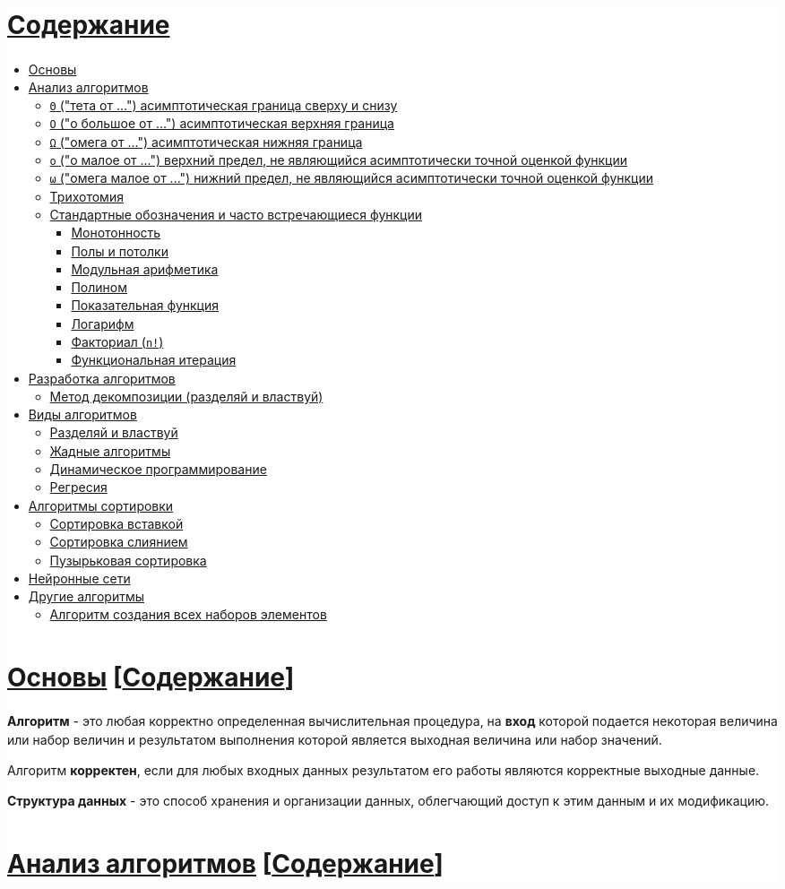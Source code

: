 [Содержание](#Содержание)
==========

- [Основы](#Основы)
- [Анализ алгоритмов](#Анализ-алгоритмов)
    - [`Θ` ("тета от ...") асимптотическая граница сверху и снизу](#-тета-от--асимптотическая-граница-сверху-и-снизу)
    - [`O` ("o большое от ...") асимптотическая верхняя граница](#O-o-большое-от--асимптотическая-верхняя-граница)
    - [`Ω` ("омега от ...") асимптотическая нижняя граница](#-омега-от--асимптотическая-нижняя-граница)
    - [`o` ("o малое от ...") верхний предел, не являющийся асимптотически точной оценкой функции](#o-o-малое-от--верхний-предел-не-являющийся-асимптотически-точной-оценкой-функции)
    - [`ω` ("омега малое от ...") нижний предел, не являющийся асимптотически точной оценкой функции](#-омега-малое-от--нижний-предел-не-являющийся-асимптотически-точной-оценкой-функции)
    - [Трихотомия](#Трихотомия)
    - [Стандартные обозначения и часто встречающиеся функции](#Стандартные-обозначения-и-часто-встречающиеся-функции)
        - [Монотонность](#Монотонность)
        - [Полы и потолки](#Полы-и-потолки)
        - [Модульная арифметика](#Модульная-арифметика)
        - [Полином](#Полином)
        - [Показательная функция](#Показательная-функция)
        - [Логарифм](#Логарифм)
        - [Факториал (`n!`)](#Факториал-n)
        - [Функциональная итерация](#Функциональная-итерация)
- [Разработка алгоритмов](#Разработка-алгоритмов)
    - [Метод декомпозиции (разделяй и властвуй)](#Метод-декомпозиции-разделяй-и-властвуй)
- [Виды алгоритмов](#Виды-алгоритмов)
    - [Разделяй и властвуй](#Разделяй-и-властвуй)
    - [Жадные алгоритмы](#Жадные-алгоритмы)
    - [Динамическое программирование](#Динамическое-программирование)
    - [Регресия](#Регресия)
- [Алгоритмы сортировки](#Алгоритмы-сортировки)
    - [Сортировка вставкой](#Сортировка-вставкой)
    - [Сортировка слиянием](#Сортировка-слиянием)
    - [Пузырьковая сортировка](#Пузырьковая-сортировка)
- [Нейронные сети](#Нейронные-сети)
- [Другие алгоритмы](#Другие-алгоритмы)
    - [Алгоритм создания всех наборов элементов](#Алгоритм-создания-всех-наборов-элементов)

<a id="Основы" href="#Основы">Основы</a> [<a id="Содержание" href="#Содержание">Содержание</a>]
======

**Алгоритм** - это любая корректно определенная вычислительная процедура, на **вход** которой подается некоторая величина или набор величин и результатом выполнения которой является выходная величина или набор значений.

Алгоритм **корректен**, если для любых входных данных результатом его работы являются корректные выходные данные.

**Структура данных** - это способ хранения и организации данных, облегчающий доступ к этим данным и их модификацию.

<a id="Анализ-алгоритмов" href="#Анализ-алгоритмов">Анализ алгоритмов</a> [<a id="Содержание" href="#Содержание">Содержание</a>]
=================
